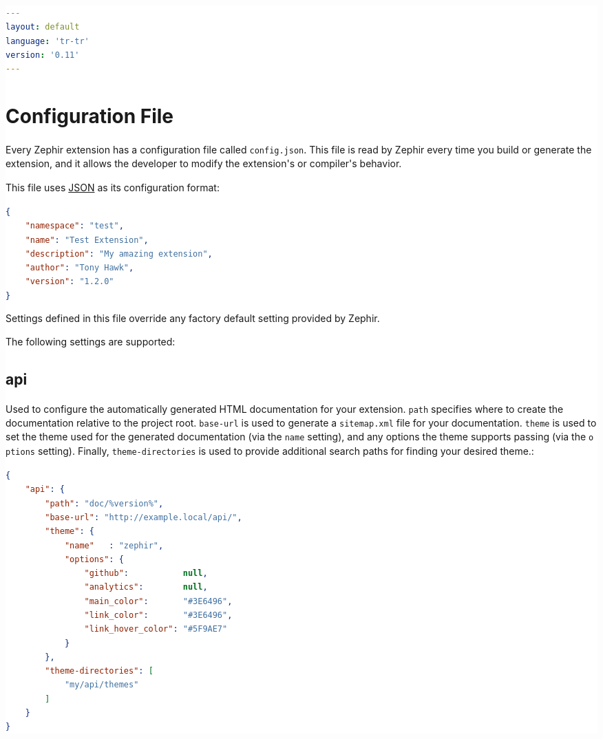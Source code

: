 ```yaml
---
layout: default
language: 'tr-tr'
version: '0.11'
---
```


# Configuration File
Every Zephir extension has a configuration file called `config.json`. This file is read by Zephir every time you build or generate the extension, and it allows the developer to modify the extension's or compiler's behavior.

This file uses [JSON](http://en.wikipedia.org/wiki/JSON) as its configuration format:

```json
{
    "namespace": "test",
    "name": "Test Extension",
    "description": "My amazing extension",
    "author": "Tony Hawk",
    "version": "1.2.0"
}
```

Settings defined in this file override any factory default setting provided by Zephir.

The following settings are supported:

<a name='api'></a>

## api
Used to configure the automatically generated HTML documentation for your extension. `path` specifies where to create the documentation relative to the project root. `base-url` is used to generate a `sitemap.xml` file for your documentation. `theme` is used to set the theme used for the generated documentation (via the `name` setting), and any options the theme supports passing (via the `options` setting). Finally, `theme-directories` is used to provide additional search paths for finding your desired theme.:

```json
{
    "api": {
        "path": "doc/%version%",
        "base-url": "http://example.local/api/",
        "theme": {
            "name"   : "zephir",
            "options": {
                "github":           null,
                "analytics":        null,
                "main_color":       "#3E6496",
                "link_color":       "#3E6496",
                "link_hover_color": "#5F9AE7"
            }
        },
        "theme-directories": [
            "my/api/themes"
        ]
    }
}
```

